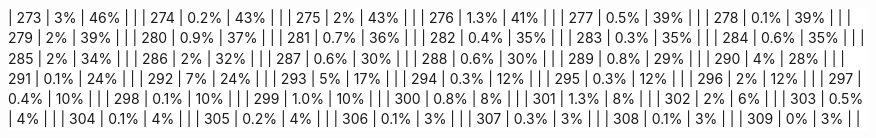 | 273 | 3% | 46% |  |
| 274 | 0.2% | 43% |  |
| 275 | 2% | 43% |  |
| 276 | 1.3% | 41% |  |
| 277 | 0.5% | 39% |  |
| 278 | 0.1% | 39% |  |
| 279 | 2% | 39% |  |
| 280 | 0.9% | 37% |  |
| 281 | 0.7% | 36% |  |
| 282 | 0.4% | 35% |  |
| 283 | 0.3% | 35% |  |
| 284 | 0.6% | 35% |  |
| 285 | 2% | 34% |  |
| 286 | 2% | 32% |  |
| 287 | 0.6% | 30% |  |
| 288 | 0.6% | 30% |  |
| 289 | 0.8% | 29% |  |
| 290 | 4% | 28% |  |
| 291 | 0.1% | 24% |  |
| 292 | 7% | 24% |  |
| 293 | 5% | 17% |  |
| 294 | 0.3% | 12% |  |
| 295 | 0.3% | 12% |  |
| 296 | 2% | 12% |  |
| 297 | 0.4% | 10% |  |
| 298 | 0.1% | 10% |  |
| 299 | 1.0% | 10% |  |
| 300 | 0.8% | 8% |  |
| 301 | 1.3% | 8% |  |
| 302 | 2% | 6% |  |
| 303 | 0.5% | 4% |  |
| 304 | 0.1% | 4% |  |
| 305 | 0.2% | 4% |  |
| 306 | 0.1% | 3% |  |
| 307 | 0.3% | 3% |  |
| 308 | 0.1% | 3% |  |
| 309 | 0% | 3% |  |